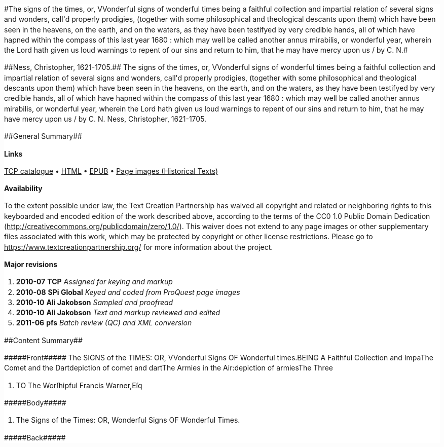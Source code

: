 #The signs of the times, or, VVonderful signs of wonderful times being a faithful collection and impartial relation of several signs and wonders, call'd properly prodigies, (together with some philosophical and theological descants upon them) which have been seen in the heavens, on the earth, and on the waters, as they have been testifyed by very credible hands, all of which have hapned within the compass of this last year 1680 : which may well be called another annus mirabilis, or wonderful year, wherein the Lord hath given us loud warnings to repent of our sins and return to him, that he may have mercy upon us / by C. N.#

##Ness, Christopher, 1621-1705.##
The signs of the times, or, VVonderful signs of wonderful times being a faithful collection and impartial relation of several signs and wonders, call'd properly prodigies, (together with some philosophical and theological descants upon them) which have been seen in the heavens, on the earth, and on the waters, as they have been testifyed by very credible hands, all of which have hapned within the compass of this last year 1680 : which may well be called another annus mirabilis, or wonderful year, wherein the Lord hath given us loud warnings to repent of our sins and return to him, that he may have mercy upon us / by C. N.
Ness, Christopher, 1621-1705.

##General Summary##

**Links**

[TCP catalogue](http://www.ota.ox.ac.uk/tcp/)  • 
[HTML](http://tei.it.ox.ac.uk/tcp/Texts-HTML/free/A52/A52817.html)  • 
[EPUB](http://tei.it.ox.ac.uk/tcp/Texts-EPUB/free/A52/A52817.epub) • 
[Page images (Historical Texts)](https://historicaltexts.jisc.ac.uk/eebo-12624088e)

**Availability**

To the extent possible under law, the Text Creation Partnership has waived all copyright and related or neighboring rights to this keyboarded and encoded edition of the work described above, according to the terms of the CC0 1.0 Public Domain Dedication (http://creativecommons.org/publicdomain/zero/1.0/). This waiver does not extend to any page images or other supplementary files associated with this work, which may be protected by copyright or other license restrictions. Please go to https://www.textcreationpartnership.org/ for more information about the project.

**Major revisions**

1. __2010-07__ __TCP__ *Assigned for keying and markup*
1. __2010-08__ __SPi Global__ *Keyed and coded from ProQuest page images*
1. __2010-10__ __Ali Jakobson__ *Sampled and proofread*
1. __2010-10__ __Ali Jakobson__ *Text and markup reviewed and edited*
1. __2011-06__ __pfs__ *Batch review (QC) and XML conversion*

##Content Summary##

#####Front#####
The SIGNS of the TIMES: OR, VVonderful Signs OF Wonderful times.BEING A Faithful Collection and ImpaThe Comet and the Dartdepiction of comet and dartThe Armies in the Air:depiction of armiesThe Three 
1. TO The Worſhipful Francis Warner,Eſq

#####Body#####

1. The Signs of the Times: OR, Wonderful Signs OF Wonderful Times.

#####Back#####
